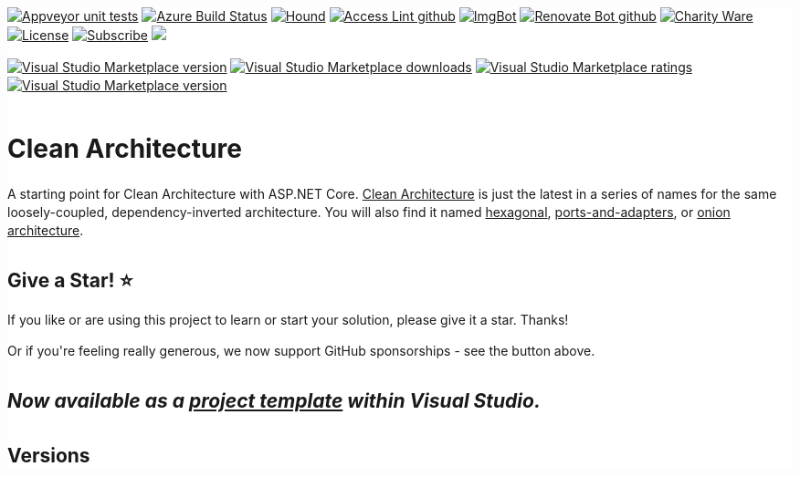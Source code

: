 [![Appveyor unit tests](https://img.shields.io/appveyor/tests/GregTrevellick/depox.svg)](https://ci.appveyor.com/project/GregTrevellick/depox/build/tests)
[![Azure Build Status](https://gregtrevellick.visualstudio.com/depox/_apis/build/status/depox)](https://gregtrevellick.visualstudio.com/depox/_build/latest?definitionId=41)
[![Hound](https://img.shields.io/badge/hound_ci-checked-brightgreen.svg)](https://houndci.com/)
[![Access Lint github](https://img.shields.io/badge/a11y-checked-brightgreen.svg)](https://www.accesslint.com)
[![ImgBot](https://img.shields.io/badge/images-optimized-brightgreen.svg)](https://imgbot.net/)
[![Renovate Bot github](https://img.shields.io/badge/renovatebot-checked-brightgreen.svg)](https://renovatebot.com/)
[![Charity Ware](https://img.shields.io/badge/charity%20ware-thank%20you-brightgreen.svg)](https://github.com/GregTrevellick/MiscellaneousArtefacts/wiki/Charity-Ware)
[![License](https://img.shields.io/github/license/gittools/gitlink.svg)](/LICENSE.txt)
[![Subscribe](https://img.shields.io/badge/subscribe%20to%20receive%20notificatons-grey.svg)](https://github.com/GregTrevellick/depox/subscription)
[![](https://codescene.io/projects/7067/status.svg)](https://codescene.io/projects/7067/jobs/latest-successful/results)

[![Visual Studio Marketplace version](https://img.shields.io/badge/-depox-%23e2165e.svg)](https://marketplace.visualstudio.com/items?itemName=GregTrevellick.depox)
[![Visual Studio Marketplace downloads](https://vsmarketplacebadge.apphb.com/installs/GregTrevellick.depox.svg)](https://marketplace.visualstudio.com/items?itemName=GregTrevellick.depox)
[![Visual Studio Marketplace ratings](https://vsmarketplacebadge.apphb.com/rating/GregTrevellick.depox.svg)](https://marketplace.visualstudio.com/items?itemName=GregTrevellick.depox)
[![Visual Studio Marketplace version](https://vsmarketplacebadge.apphb.com/version/GregTrevellick.depox.svg)](https://marketplace.visualstudio.com/items?itemName=GregTrevellick.depox)





# Clean Architecture

A starting point for Clean Architecture with ASP.NET Core. [Clean Architecture](https://8thlight.com/blog/uncle-bob/2012/08/13/the-clean-architecture.html) is just the latest in a series of names for the same loosely-coupled, dependency-inverted architecture. You will also find it named [hexagonal](http://alistair.cockburn.us/Hexagonal+architecture), [ports-and-adapters](http://www.dossier-andreas.net/software_architecture/ports_and_adapters.html), or [onion architecture](http://jeffreypalermo.com/blog/the-onion-architecture-part-1/).

## Give a Star! :star:
If you like or are using this project to learn or start your solution, please give it a star. Thanks!

Or if you're feeling really generous, we now support GitHub sponsorships - see the button above.

## *Now available as a [project template](https://marketplace.visualstudio.com/items?itemName=GregTrevellick.depox) within Visual Studio.*

## Versions
